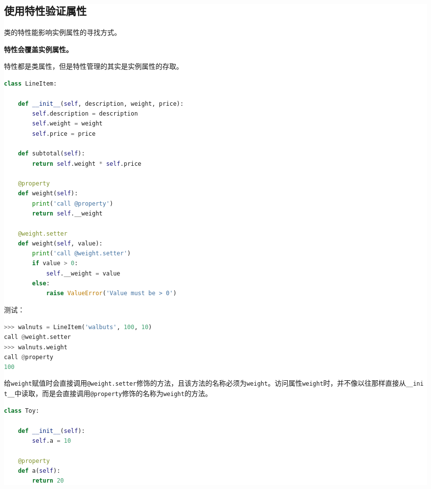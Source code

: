
## 使用特性验证属性

类的特性能影响实例属性的寻找方式。

**特性会覆盖实例属性。**

特性都是类属性，但是特性管理的其实是实例属性的存取。

```python
class LineItem:

    def __init__(self, description, weight, price):
        self.description = description
        self.weight = weight
        self.price = price

    def subtotal(self):
        return self.weight * self.price

    @property
    def weight(self):
        print('call @property')
        return self.__weight

    @weight.setter
    def weight(self, value):
        print('call @weight.setter')
        if value > 0:
            self.__weight = value
        else:
            raise ValueError('Value must be > 0')
```

测试：

```python
>>> walnuts = LineItem('walbuts', 100, 10)
call @weight.setter
>>> walnuts.weight
call @property
100
```

给`weight`赋值时会直接调用`@weight.setter`修饰的方法，且该方法的名称必须为`weight`。访问属性`weight`时，并不像以往那样直接从`__init__`中读取，而是会直接调用`@property`修饰的名称为`weight`的方法。

```python
class Toy:

    def __init__(self):
        self.a = 10

    @property
    def a(self):
        return 20
```

